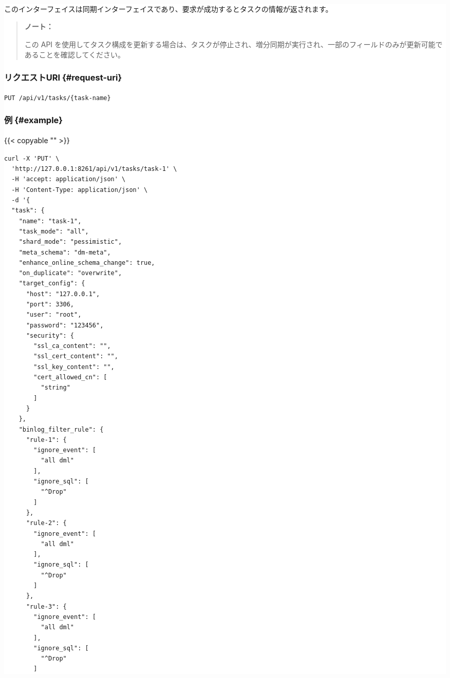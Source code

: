 このインターフェイスは同期インターフェイスであり、要求が成功するとタスクの情報が返されます。

> **ノート：**
>
> この API を使用してタスク構成を更新する場合は、タスクが停止され、増分同期が実行され、一部のフィールドのみが更新可能であることを確認してください。

### リクエストURI {#request-uri}

`PUT /api/v1/tasks/{task-name}`

### 例 {#example}

{{< copyable "" >}}

```shell
curl -X 'PUT' \
  'http://127.0.0.1:8261/api/v1/tasks/task-1' \
  -H 'accept: application/json' \
  -H 'Content-Type: application/json' \
  -d '{
  "task": {
    "name": "task-1",
    "task_mode": "all",
    "shard_mode": "pessimistic",
    "meta_schema": "dm-meta",
    "enhance_online_schema_change": true,
    "on_duplicate": "overwrite",
    "target_config": {
      "host": "127.0.0.1",
      "port": 3306,
      "user": "root",
      "password": "123456",
      "security": {
        "ssl_ca_content": "",
        "ssl_cert_content": "",
        "ssl_key_content": "",
        "cert_allowed_cn": [
          "string"
        ]
      }
    },
    "binlog_filter_rule": {
      "rule-1": {
        "ignore_event": [
          "all dml"
        ],
        "ignore_sql": [
          "^Drop"
        ]
      },
      "rule-2": {
        "ignore_event": [
          "all dml"
        ],
        "ignore_sql": [
          "^Drop"
        ]
      },
      "rule-3": {
        "ignore_event": [
          "all dml"
        ],
        "ignore_sql": [
          "^Drop"
        ]
```